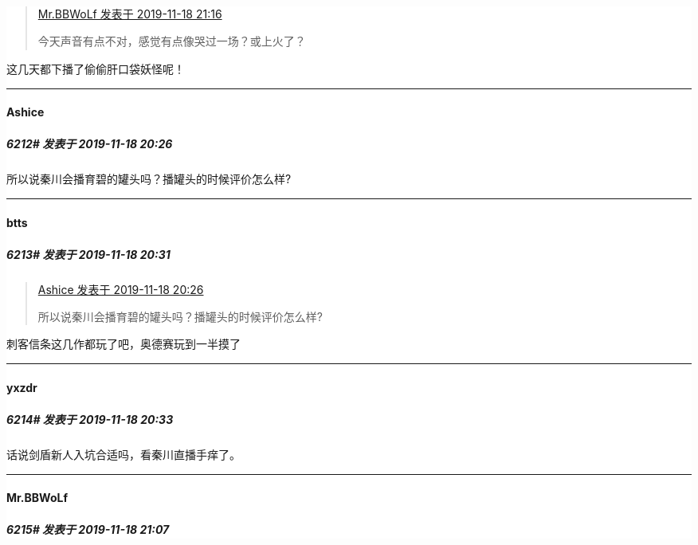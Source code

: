

<blockquote><a href="httphttps://bbs.saraba1st.com/2b/forum.php?mod=redirect&amp;goto=findpost&amp;pid=45551599&amp;ptid=1712512" target="_blank">Mr.BBWoLf 发表于 2019-11-18 21:16</a>

今天声音有点不对，感觉有点像哭过一场？或上火了？</blockquote>
这几天都下播了偷偷肝口袋妖怪呢！







-----

####  Ashice  
##### 6212#       发表于 2019-11-18 20:26




所以说秦川会播育碧的罐头吗？播罐头的时候评价怎么样?







-----

####  btts  
##### 6213#       发表于 2019-11-18 20:31



<blockquote><a href="httphttps://bbs.saraba1st.com/2b/forum.php?mod=redirect&amp;goto=findpost&amp;pid=45551724&amp;ptid=1712512" target="_blank">Ashice 发表于 2019-11-18 20:26</a>

所以说秦川会播育碧的罐头吗？播罐头的时候评价怎么样?</blockquote>
刺客信条这几作都玩了吧，奥德赛玩到一半摸了







-----

####  yxzdr  
##### 6214#       发表于 2019-11-18 20:33




话说剑盾新人入坑合适吗，看秦川直播手痒了。







-----

####  Mr.BBWoLf  
##### 6215#       发表于 2019-11-18 21:07
